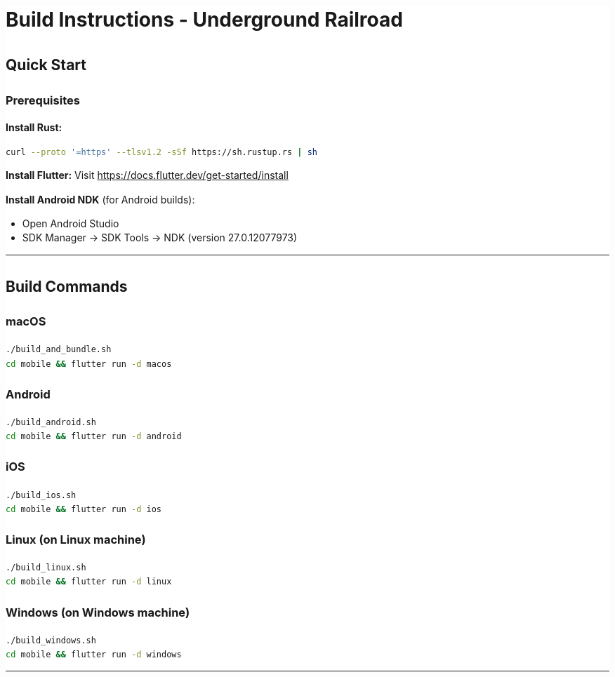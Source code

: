 # Build Instructions - Underground Railroad

## Quick Start

### Prerequisites

**Install Rust:**
```bash
curl --proto '=https' --tlsv1.2 -sSf https://sh.rustup.rs | sh
```

**Install Flutter:**
Visit https://docs.flutter.dev/get-started/install

**Install Android NDK** (for Android builds):
- Open Android Studio
- SDK Manager → SDK Tools → NDK (version 27.0.12077973)

---

## Build Commands

### macOS
```bash
./build_and_bundle.sh
cd mobile && flutter run -d macos
```

### Android
```bash
./build_android.sh
cd mobile && flutter run -d android
```

### iOS
```bash
./build_ios.sh
cd mobile && flutter run -d ios
```

### Linux (on Linux machine)
```bash
./build_linux.sh
cd mobile && flutter run -d linux
```

### Windows (on Windows machine)
```bash
./build_windows.sh
cd mobile && flutter run -d windows
```

---